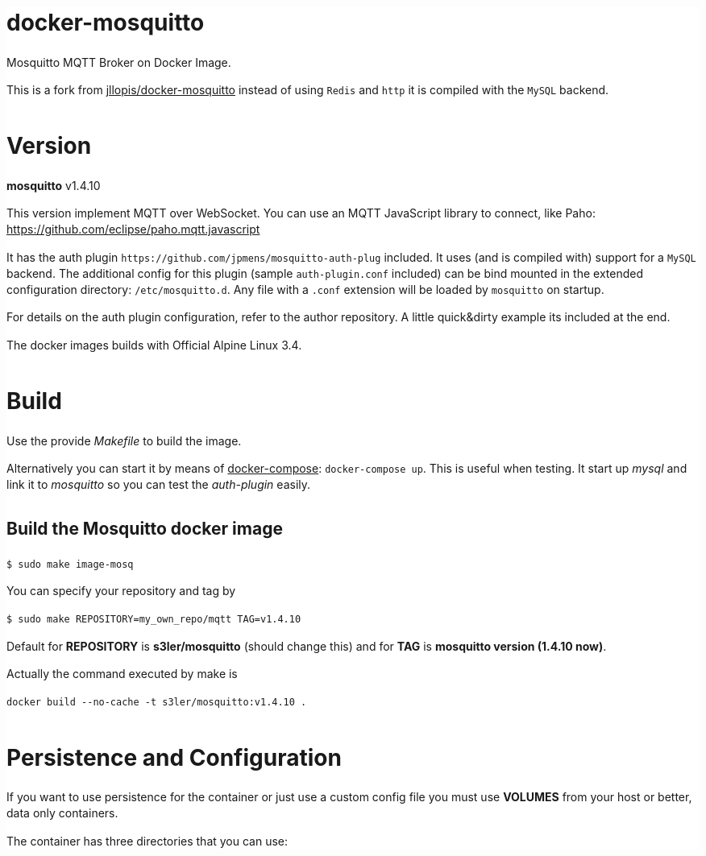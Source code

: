 docker-mosquitto
================

Mosquitto MQTT Broker on Docker Image.

This is a fork from [jllopis/docker-mosquitto](https://github.com/jllopis/docker-mosquitto) instead of using `Redis` and `http` it is compiled with the `MySQL` backend.

# Version

**mosquitto** v1.4.10

This version implement MQTT over WebSocket. You can use an MQTT JavaScript library to connect, like Paho: https://github.com/eclipse/paho.mqtt.javascript

It has the auth plugin `https://github.com/jpmens/mosquitto-auth-plug` included. It uses (and is compiled with) support for a `MySQL` backend. The additional config for this plugin (sample `auth-plugin.conf` included) can be bind mounted in the extended configuration directory: `/etc/mosquitto.d`. Any file with a `.conf` extension will be loaded by `mosquitto` on startup.

For details on the auth plugin configuration, refer to the author repository. A little quick&dirty example its included at the end.

The docker images builds with Official Alpine Linux 3.4.


# Build

Use the provide _Makefile_ to build the image.

Alternatively you can start it by means of [docker-compose](https://docs.docker.com/compose): `docker-compose up`. This is useful when testing. It start up _mysql_ and link it to _mosquitto_ so you can test the _auth-plugin_ easily.

## Build the Mosquitto docker image

    $ sudo make image-mosq

You can specify your repository and tag by

    $ sudo make REPOSITORY=my_own_repo/mqtt TAG=v1.4.10

Default for **REPOSITORY** is **s3ler/mosquitto** (should change this) and for **TAG** is **mosquitto version (1.4.10 now)**.

Actually the command executed by make is

    docker build --no-cache -t s3ler/mosquitto:v1.4.10 .

# Persistence and Configuration

If you want to use persistence for the container or just use a custom config file you must use **VOLUMES** from your host or better, data only containers.

The container has three directories that you can use:
